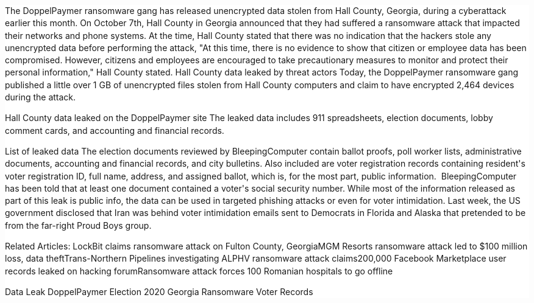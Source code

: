 


The DoppelPaymer ransomware gang has released unencrypted data stolen from Hall County, Georgia, during a cyberattack earlier this month.
On October 7th, Hall County in Georgia announced that they had suffered a ransomware attack that impacted their networks and phone systems.
At the time, Hall County stated that there was no indication that the hackers stole any unencrypted data before performing the attack,
"At this time, there is no evidence to show that citizen or employee data has been compromised. However, citizens and employees are encouraged to take precautionary measures to monitor and protect their personal information," Hall County stated.
Hall County data leaked by threat actors
Today, the DoppelPaymer ransomware gang published a little over 1 GB of unencrypted files stolen from Hall County computers and claim to have encrypted 2,464 devices during the attack.

Hall County data leaked on the DoppelPaymer site
The leaked data includes 911 spreadsheets, election documents, lobby comment cards, and accounting and financial records.

List of leaked data
The election documents reviewed by BleepingComputer contain ballot proofs, poll worker lists, administrative documents, accounting and financial records, and city bulletins. Also included are voter registration records containing resident's voter registration ID, full name, address, and assigned ballot, which is, for the most part, public information. 
BleepingComputer has been told that at least one document contained a voter's social security number.
While most of the information released as part of this leak is public info, the data can be used in targeted phishing attacks or even for voter intimidation.
Last week, the US government disclosed that Iran was behind voter intimidation emails sent to Democrats in Florida and Alaska that pretended to be from the far-right Proud Boys group.
 

Related Articles:
LockBit claims ransomware attack on Fulton County, GeorgiaMGM Resorts ransomware attack led to $100 million loss, data theftTrans-Northern Pipelines investigating ALPHV ransomware attack claims200,000 Facebook Marketplace user records leaked on hacking forumRansomware attack forces 100 Romanian hospitals to go offline











Data Leak
DoppelPaymer
Election 2020
Georgia
Ransomware
Voter Records






